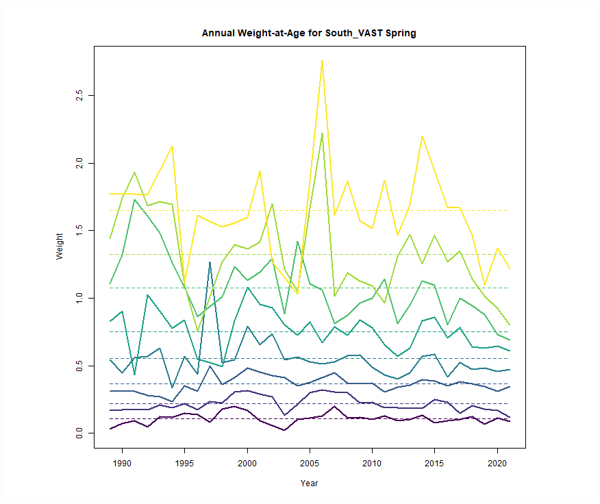 <img src="plots_png/input_data/weight_at_age_indexSouth_VAST_Spring.png" width="720" style="display: block; margin: auto;" />